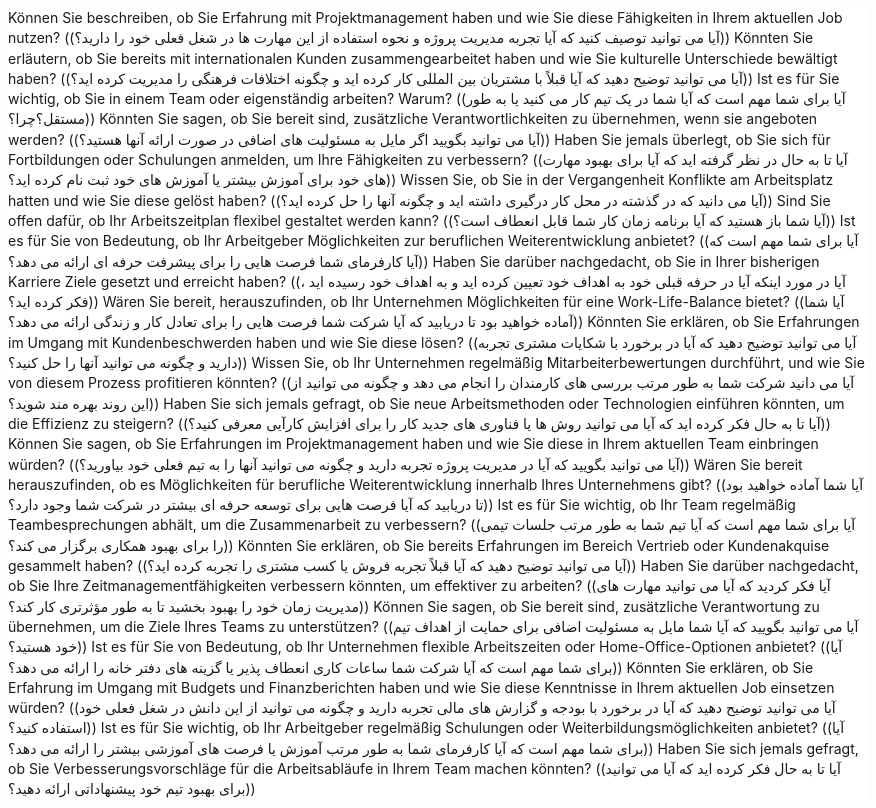 Können Sie beschreiben, ob Sie Erfahrung mit Projektmanagement haben und wie Sie diese Fähigkeiten in Ihrem aktuellen Job nutzen? ((آیا می توانید توصیف کنید که آیا تجربه مدیریت پروژه و نحوه استفاده از این مهارت ها در شغل فعلی خود را دارید؟))
Könnten Sie erläutern, ob Sie bereits mit internationalen Kunden zusammengearbeitet haben und wie Sie kulturelle Unterschiede bewältigt haben? ((آیا می توانید توضیح دهید که آیا قبلاً با مشتریان بین المللی کار کرده اید و چگونه اختلافات فرهنگی را مدیریت کرده اید؟))
Ist es für Sie wichtig, ob Sie in einem Team oder eigenständig arbeiten? Warum? ((آیا برای شما مهم است که آیا شما در یک تیم کار می کنید یا به طور مستقل؟چرا؟))
Könnten Sie sagen, ob Sie bereit sind, zusätzliche Verantwortlichkeiten zu übernehmen, wenn sie angeboten werden? ((آیا می توانید بگویید اگر مایل به مسئولیت های اضافی در صورت ارائه آنها هستید؟))
Haben Sie jemals überlegt, ob Sie sich für Fortbildungen oder Schulungen anmelden, um Ihre Fähigkeiten zu verbessern? ((آیا تا به حال در نظر گرفته اید که آیا برای بهبود مهارت های خود برای آموزش بیشتر یا آموزش های خود ثبت نام کرده اید؟))
Wissen Sie, ob Sie in der Vergangenheit Konflikte am Arbeitsplatz hatten und wie Sie diese gelöst haben? ((آیا می دانید که در گذشته در محل کار درگیری داشته اید و چگونه آنها را حل کرده اید؟))
Sind Sie offen dafür, ob Ihr Arbeitszeitplan flexibel gestaltet werden kann? ((آیا شما باز هستید که آیا برنامه زمان کار شما قابل انعطاف است؟))
Ist es für Sie von Bedeutung, ob Ihr Arbeitgeber Möglichkeiten zur beruflichen Weiterentwicklung anbietet? ((آیا برای شما مهم است که آیا کارفرمای شما فرصت هایی را برای پیشرفت حرفه ای ارائه می دهد؟))
Haben Sie darüber nachgedacht, ob Sie in Ihrer bisherigen Karriere Ziele gesetzt und erreicht haben? ((آیا در مورد اینکه آیا در حرفه قبلی خود به اهداف خود تعیین کرده اید و به اهداف خود رسیده اید ، فکر کرده اید؟))
Wären Sie bereit, herauszufinden, ob Ihr Unternehmen Möglichkeiten für eine Work-Life-Balance bietet? ((آیا شما آماده خواهید بود تا دریابید که آیا شرکت شما فرصت هایی را برای تعادل کار و زندگی ارائه می دهد؟))
Könnten Sie erklären, ob Sie Erfahrungen im Umgang mit Kundenbeschwerden haben und wie Sie diese lösen? ((آیا می توانید توضیح دهید که آیا در برخورد با شکایات مشتری تجربه دارید و چگونه می توانید آنها را حل کنید؟))
Wissen Sie, ob Ihr Unternehmen regelmäßig Mitarbeiterbewertungen durchführt, und wie Sie von diesem Prozess profitieren könnten? ((آیا می دانید شرکت شما به طور مرتب بررسی های کارمندان را انجام می دهد و چگونه می توانید از این روند بهره مند شوید؟))
Haben Sie sich jemals gefragt, ob Sie neue Arbeitsmethoden oder Technologien einführen könnten, um die Effizienz zu steigern? ((آیا تا به حال فکر کرده اید که آیا می توانید روش ها یا فناوری های جدید کار را برای افزایش کارآیی معرفی کنید؟))
Können Sie sagen, ob Sie Erfahrungen im Projektmanagement haben und wie Sie diese in Ihrem aktuellen Team einbringen würden? ((آیا می توانید بگویید که آیا در مدیریت پروژه تجربه دارید و چگونه می توانید آنها را به تیم فعلی خود بیاورید؟))
Wären Sie bereit herauszufinden, ob es Möglichkeiten für berufliche Weiterentwicklung innerhalb Ihres Unternehmens gibt? ((آیا شما آماده خواهید بود تا دریابید که آیا فرصت هایی برای توسعه حرفه ای بیشتر در شرکت شما وجود دارد؟))
Ist es für Sie wichtig, ob Ihr Team regelmäßig Teambesprechungen abhält, um die Zusammenarbeit zu verbessern? ((آیا برای شما مهم است که آیا تیم شما به طور مرتب جلسات تیمی را برای بهبود همکاری برگزار می کند؟))
Könnten Sie erklären, ob Sie bereits Erfahrungen im Bereich Vertrieb oder Kundenakquise gesammelt haben? ((آیا می توانید توضیح دهید که آیا قبلاً تجربه فروش یا کسب مشتری را تجربه کرده اید؟))
Haben Sie darüber nachgedacht, ob Sie Ihre Zeitmanagementfähigkeiten verbessern könnten, um effektiver zu arbeiten? ((آیا فکر کردید که آیا می توانید مهارت های مدیریت زمان خود را بهبود بخشید تا به طور مؤثرتری کار کند؟))
Können Sie sagen, ob Sie bereit sind, zusätzliche Verantwortung zu übernehmen, um die Ziele Ihres Teams zu unterstützen? ((آیا می توانید بگویید که آیا شما مایل به مسئولیت اضافی برای حمایت از اهداف تیم خود هستید؟))
Ist es für Sie von Bedeutung, ob Ihr Unternehmen flexible Arbeitszeiten oder Home-Office-Optionen anbietet? ((آیا برای شما مهم است که آیا شرکت شما ساعات کاری انعطاف پذیر یا گزینه های دفتر خانه را ارائه می دهد؟))
Könnten Sie erklären, ob Sie Erfahrung im Umgang mit Budgets und Finanzberichten haben und wie Sie diese Kenntnisse in Ihrem aktuellen Job einsetzen würden? ((آیا می توانید توضیح دهید که آیا در برخورد با بودجه و گزارش های مالی تجربه دارید و چگونه می توانید از این دانش در شغل فعلی خود استفاده کنید؟))
Ist es für Sie wichtig, ob Ihr Arbeitgeber regelmäßig Schulungen oder Weiterbildungsmöglichkeiten anbietet? ((آیا برای شما مهم است که آیا کارفرمای شما به طور مرتب آموزش یا فرصت های آموزشی بیشتر را ارائه می دهد؟))
Haben Sie sich jemals gefragt, ob Sie Verbesserungsvorschläge für die Arbeitsabläufe in Ihrem Team machen könnten? ((آیا تا به حال فکر کرده اید که آیا می توانید برای بهبود تیم خود پیشنهاداتی ارائه دهید؟))